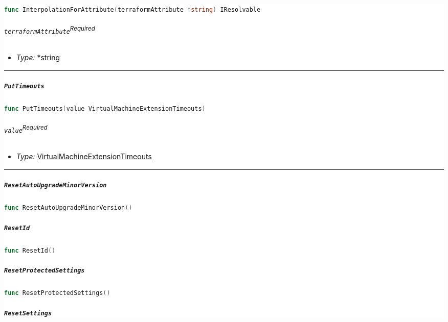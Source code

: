 ```go
func InterpolationForAttribute(terraformAttribute *string) IResolvable
```

###### `terraformAttribute`<sup>Required</sup> <a name="terraformAttribute" id="@cdktf/provider-azurestack.virtualMachineExtension.VirtualMachineExtension.interpolationForAttribute.parameter.terraformAttribute"></a>

- *Type:* *string

---

##### `PutTimeouts` <a name="PutTimeouts" id="@cdktf/provider-azurestack.virtualMachineExtension.VirtualMachineExtension.putTimeouts"></a>

```go
func PutTimeouts(value VirtualMachineExtensionTimeouts)
```

###### `value`<sup>Required</sup> <a name="value" id="@cdktf/provider-azurestack.virtualMachineExtension.VirtualMachineExtension.putTimeouts.parameter.value"></a>

- *Type:* <a href="#@cdktf/provider-azurestack.virtualMachineExtension.VirtualMachineExtensionTimeouts">VirtualMachineExtensionTimeouts</a>

---

##### `ResetAutoUpgradeMinorVersion` <a name="ResetAutoUpgradeMinorVersion" id="@cdktf/provider-azurestack.virtualMachineExtension.VirtualMachineExtension.resetAutoUpgradeMinorVersion"></a>

```go
func ResetAutoUpgradeMinorVersion()
```

##### `ResetId` <a name="ResetId" id="@cdktf/provider-azurestack.virtualMachineExtension.VirtualMachineExtension.resetId"></a>

```go
func ResetId()
```

##### `ResetProtectedSettings` <a name="ResetProtectedSettings" id="@cdktf/provider-azurestack.virtualMachineExtension.VirtualMachineExtension.resetProtectedSettings"></a>

```go
func ResetProtectedSettings()
```

##### `ResetSettings` <a name="ResetSettings" id="@cdktf/provider-azurestack.virtualMachineExtension.VirtualMachineExtension.resetSettings"></a>
